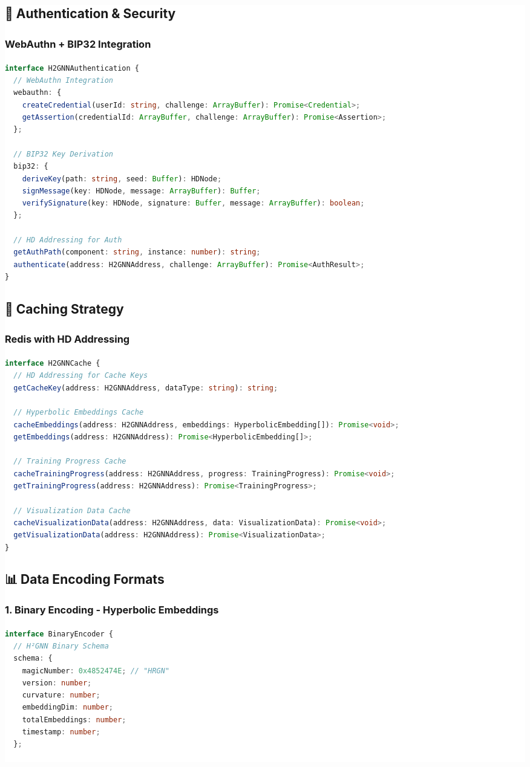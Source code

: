 ## 🔐 Authentication & Security

### **WebAuthn + BIP32 Integration**
```typescript
interface H2GNNAuthentication {
  // WebAuthn Integration
  webauthn: {
    createCredential(userId: string, challenge: ArrayBuffer): Promise<Credential>;
    getAssertion(credentialId: ArrayBuffer, challenge: ArrayBuffer): Promise<Assertion>;
  };
  
  // BIP32 Key Derivation
  bip32: {
    deriveKey(path: string, seed: Buffer): HDNode;
    signMessage(key: HDNode, message: ArrayBuffer): Buffer;
    verifySignature(key: HDNode, signature: Buffer, message: ArrayBuffer): boolean;
  };
  
  // HD Addressing for Auth
  getAuthPath(component: string, instance: number): string;
  authenticate(address: H2GNNAddress, challenge: ArrayBuffer): Promise<AuthResult>;
}
```

## 💾 Caching Strategy

### **Redis with HD Addressing**
```typescript
interface H2GNNCache {
  // HD Addressing for Cache Keys
  getCacheKey(address: H2GNNAddress, dataType: string): string;
  
  // Hyperbolic Embeddings Cache
  cacheEmbeddings(address: H2GNNAddress, embeddings: HyperbolicEmbedding[]): Promise<void>;
  getEmbeddings(address: H2GNNAddress): Promise<HyperbolicEmbedding[]>;
  
  // Training Progress Cache
  cacheTrainingProgress(address: H2GNNAddress, progress: TrainingProgress): Promise<void>;
  getTrainingProgress(address: H2GNNAddress): Promise<TrainingProgress>;
  
  // Visualization Data Cache
  cacheVisualizationData(address: H2GNNAddress, data: VisualizationData): Promise<void>;
  getVisualizationData(address: H2GNNAddress): Promise<VisualizationData>;
}
```

## 📊 Data Encoding Formats

### **1. Binary Encoding - Hyperbolic Embeddings**
```typescript
interface BinaryEncoder {
  // H²GNN Binary Schema
  schema: {
    magicNumber: 0x4852474E; // "HRGN"
    version: number;
    curvature: number;
    embeddingDim: number;
    totalEmbeddings: number;
    timestamp: number;
  };
  
```